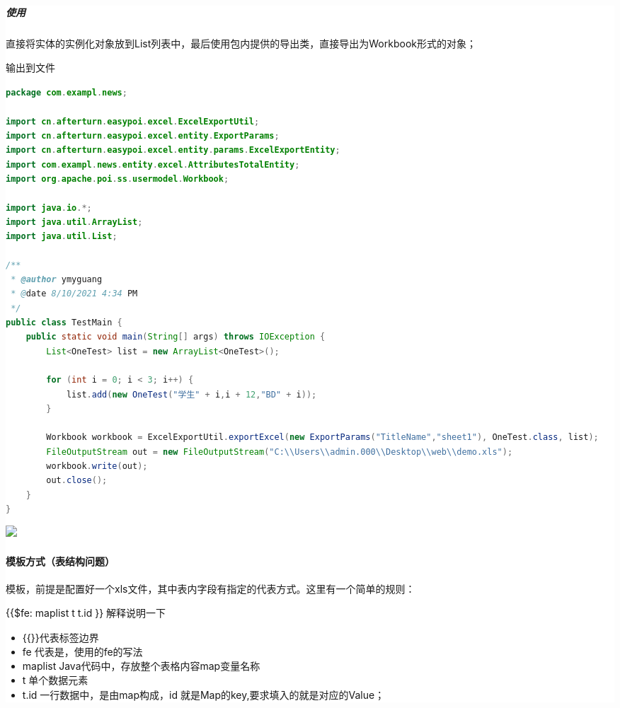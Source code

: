 ##### 使用

直接将实体的实例化对象放到List列表中，最后使用包内提供的导出类，直接导出为Workbook形式的对象；

输出到文件

```java
package com.exampl.news;

import cn.afterturn.easypoi.excel.ExcelExportUtil;
import cn.afterturn.easypoi.excel.entity.ExportParams;
import cn.afterturn.easypoi.excel.entity.params.ExcelExportEntity;
import com.exampl.news.entity.excel.AttributesTotalEntity;
import org.apache.poi.ss.usermodel.Workbook;

import java.io.*;
import java.util.ArrayList;
import java.util.List;

/**
 * @author ymyguang
 * @date 8/10/2021 4:34 PM
 */
public class TestMain {
    public static void main(String[] args) throws IOException {
        List<OneTest> list = new ArrayList<OneTest>();

        for (int i = 0; i < 3; i++) {
            list.add(new OneTest("学生" + i,i + 12,"BD" + i));
        }

        Workbook workbook = ExcelExportUtil.exportExcel(new ExportParams("TitleName","sheet1"), OneTest.class, list);
        FileOutputStream out = new FileOutputStream("C:\\Users\\admin.000\\Desktop\\web\\demo.xls");
        workbook.write(out);
        out.close();
    }
}
```

![](https://gitee.com/ymyguang/picture/raw/master/img/image-20210810165254138.png)

#### 模板方式（表结构问题）

模板，前提是配置好一个xls文件，其中表内字段有指定的代表方式。这里有一个简单的规则：

{{$fe: maplist t t.id }}    解释说明一下

- {{}}代表标签边界
- fe 代表是，使用的fe的写法
- maplist Java代码中，存放整个表格内容map变量名称
- t 单个数据元素
- t.id  一行数据中，是由map构成，id 就是Map的key,要求填入的就是对应的Value；
